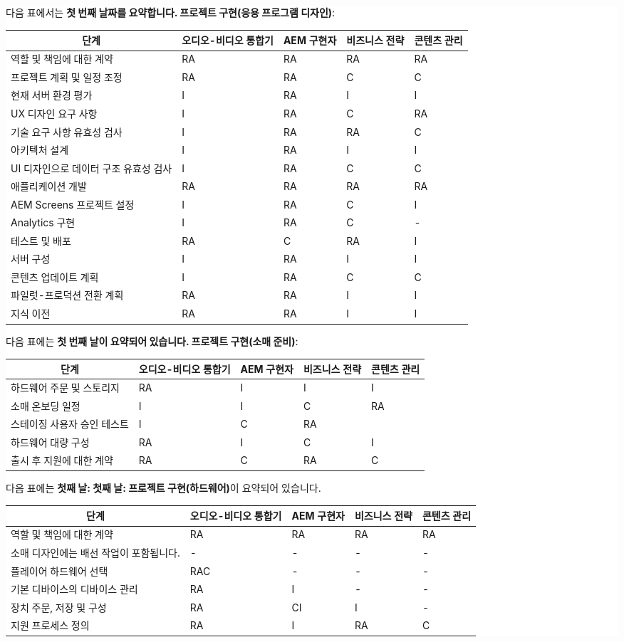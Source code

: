 다음 표에서는 **첫 번째 날짜를 요약합니다. 프로젝트 구현(응용 프로그램 디자인)**:

| **단계** | **오디오-비디오 통합기** | **AEM 구현자** | **비즈니스 전략** | **콘텐츠 관리** |
|---|---|---|---|---|
| 역할 및 책임에 대한 계약 | RA | RA | RA | RA |
| 프로젝트 계획 및 일정 조정 | RA | RA | C | C |
| 현재 서버 환경 평가 | I | RA | I | I |
| UX 디자인 요구 사항 | I | RA | C | RA |
| 기술 요구 사항 유효성 검사 | I | RA | RA | C |
| 아키텍처 설계 | I | RA | I | I |
| UI 디자인으로 데이터 구조 유효성 검사 | I | RA | C | C |
| 애플리케이션 개발 | RA | RA | RA | RA |
| AEM Screens 프로젝트 설정 | I | RA | C | I |
| Analytics 구현 | I | RA | C | - |
| 테스트 및 배포 | RA | C | RA | I |
| 서버 구성 | I | RA | I | I |
| 콘텐츠 업데이트 계획 | I | RA | C | C |
| 파일럿-프로덕션 전환 계획 | RA | RA | I | I |
| 지식 이전 | RA | RA | I | I |

다음 표에는 **첫 번째 날이 요약되어 있습니다. 프로젝트 구현(소매 준비)**:

| **단계** | **오디오-비디오 통합기** | **AEM 구현자** | **비즈니스 전략** | **콘텐츠 관리** |
|---|---|---|---|---|
| 하드웨어 주문 및 스토리지 | RA | I | I | I |
| 소매 온보딩 일정 | I | I | C | RA |
| 스테이징 사용자 승인 테스트 | I | C | RA |   |
| 하드웨어 대량 구성 | RA | I | C | I |
| 출시 후 지원에 대한 계약 | RA | C | RA | C |

다음 표에는 **첫째 날: 첫째 날: 프로젝트 구현(하드웨어)**&#x200B;이 요약되어 있습니다.

| **단계** | **오디오-비디오 통합기** | **AEM 구현자** | **비즈니스 전략** | **콘텐츠 관리** |
|---|---|---|---|---|
| 역할 및 책임에 대한 계약 | RA | RA | RA | RA |
| 소매 디자인에는 배선 작업이 포함됩니다. | - | - | - | - |
| 플레이어 하드웨어 선택 | RAC | - | - | - |
| 기본 디바이스의 디바이스 관리 | RA | I | - | - |
| 장치 주문, 저장 및 구성 | RA | CI | I | - |
| 지원 프로세스 정의 | RA | I | RA | C |
